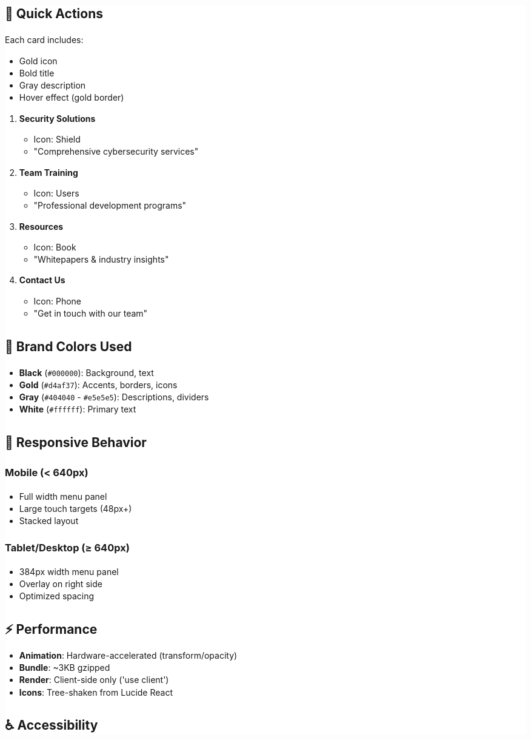 ## 🚀 Quick Actions

Each card includes:
- Gold icon
- Bold title
- Gray description
- Hover effect (gold border)

1. **Security Solutions**
   - Icon: Shield
   - "Comprehensive cybersecurity services"

2. **Team Training**
   - Icon: Users
   - "Professional development programs"

3. **Resources**
   - Icon: Book
   - "Whitepapers & industry insights"

4. **Contact Us**
   - Icon: Phone
   - "Get in touch with our team"

## 🎨 Brand Colors Used

- **Black** (`#000000`): Background, text
- **Gold** (`#d4af37`): Accents, borders, icons
- **Gray** (`#404040` - `#e5e5e5`): Descriptions, dividers
- **White** (`#ffffff`): Primary text

## 📐 Responsive Behavior

### Mobile (< 640px)
- Full width menu panel
- Large touch targets (48px+)
- Stacked layout

### Tablet/Desktop (≥ 640px)
- 384px width menu panel
- Overlay on right side
- Optimized spacing

## ⚡ Performance

- **Animation**: Hardware-accelerated (transform/opacity)
- **Bundle**: ~3KB gzipped
- **Render**: Client-side only ('use client')
- **Icons**: Tree-shaken from Lucide React

## ♿ Accessibility
